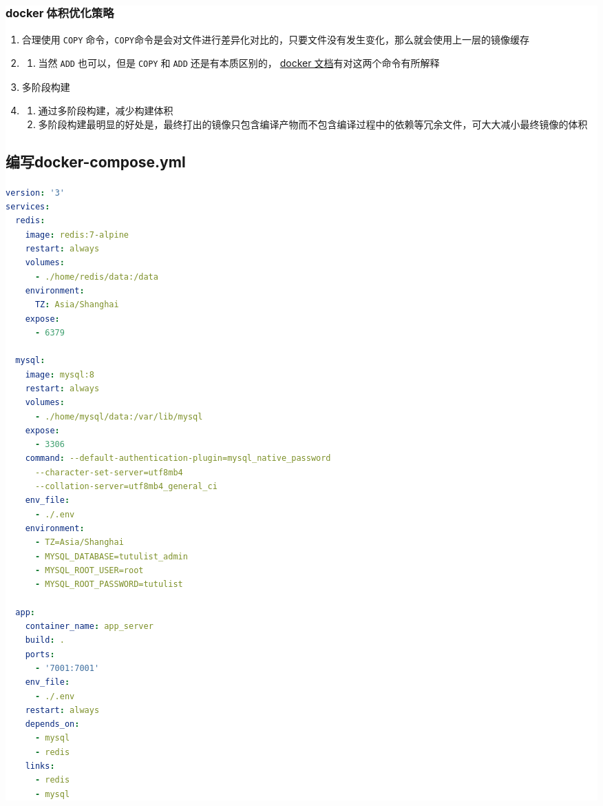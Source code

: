 ### docker 体积优化策略

1. 合理使用 `COPY` 命令，`COPY`命令是会对文件进行差异化对比的，只要文件没有发生变化，那么就会使用上一层的镜像缓存

1. 1. 当然 `ADD` 也可以，但是 `COPY` 和 `ADD` 还是有本质区别的， [docker 文档](https://docs.docker.com/develop/develop-images/dockerfile_best-practices/#add-or-copy)有对这两个命令有所解释

1. 多阶段构建

1. 1. 通过多阶段构建，减少构建体积
   2. 多阶段构建最明显的好处是，最终打出的镜像只包含编译产物而不包含编译过程中的依赖等冗余文件，可大大减小最终镜像的体积

## 编写docker-compose.yml

```yaml
version: '3'
services:
  redis:
    image: redis:7-alpine
    restart: always
    volumes:
      - ./home/redis/data:/data
    environment:
      TZ: Asia/Shanghai
    expose:
      - 6379

  mysql:
    image: mysql:8
    restart: always
    volumes:
      - ./home/mysql/data:/var/lib/mysql
    expose:
      - 3306
    command: --default-authentication-plugin=mysql_native_password
      --character-set-server=utf8mb4
      --collation-server=utf8mb4_general_ci
    env_file:
      - ./.env
    environment:
      - TZ=Asia/Shanghai
      - MYSQL_DATABASE=tutulist_admin
      - MYSQL_ROOT_USER=root
      - MYSQL_ROOT_PASSWORD=tutulist

  app:
    container_name: app_server
    build: .
    ports:
      - '7001:7001'
    env_file:
      - ./.env
    restart: always
    depends_on:
      - mysql
      - redis
    links:
      - redis
      - mysql
```

